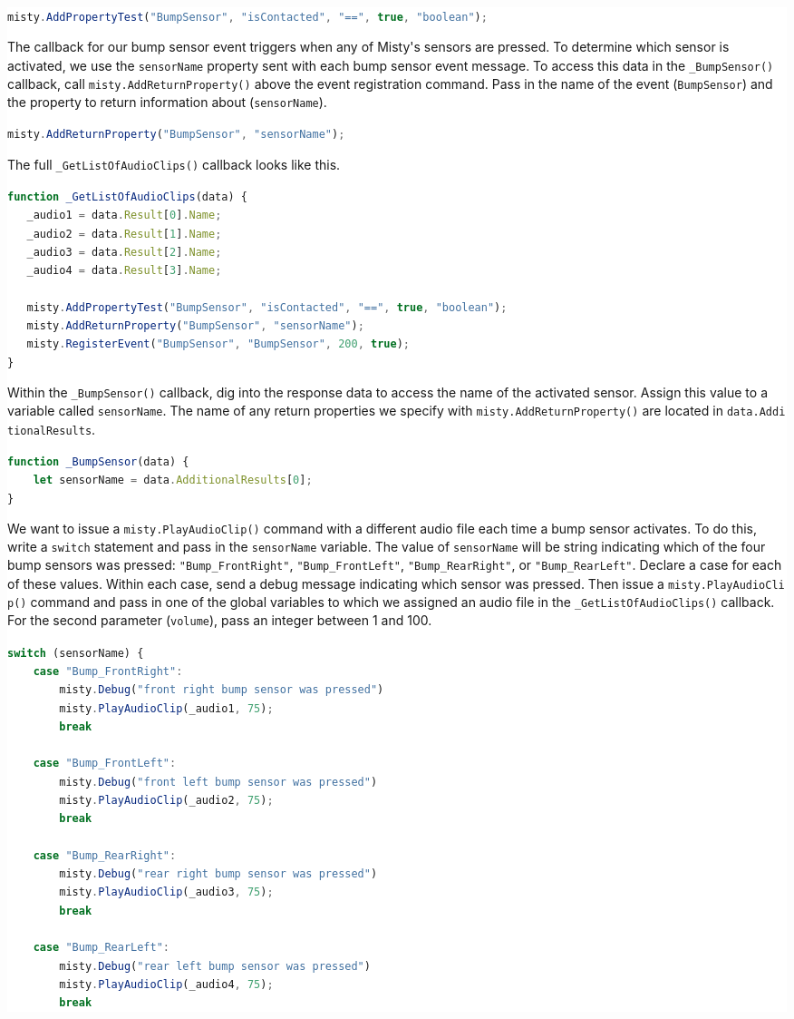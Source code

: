 ```JavaScript
misty.AddPropertyTest("BumpSensor", "isContacted", "==", true, "boolean");
```

The callback for our bump sensor event triggers when any of Misty's sensors are pressed. To determine which sensor is activated, we use the `sensorName` property sent with each bump sensor event message. To access this data in the `_BumpSensor()` callback, call `misty.AddReturnProperty()` above the event registration command. Pass in the name of the event (`BumpSensor`) and the property to return information about (`sensorName`).
 
```JavaScript
misty.AddReturnProperty("BumpSensor", "sensorName");
```

The full `_GetListOfAudioClips()` callback looks like this.

```JavaScript
function _GetListOfAudioClips(data) {
   _audio1 = data.Result[0].Name;
   _audio2 = data.Result[1].Name;
   _audio3 = data.Result[2].Name;
   _audio4 = data.Result[3].Name;

   misty.AddPropertyTest("BumpSensor", "isContacted", "==", true, "boolean");
   misty.AddReturnProperty("BumpSensor", "sensorName");
   misty.RegisterEvent("BumpSensor", "BumpSensor", 200, true);
}
```

Within the `_BumpSensor()` callback, dig into the response data to access the name of the activated sensor. Assign this value to a variable called `sensorName`. The name of any return properties we specify with `misty.AddReturnProperty()` are located in `data.AdditionalResults`.

```JavaScript
function _BumpSensor(data) {
    let sensorName = data.AdditionalResults[0];
}
```

We want to issue a `misty.PlayAudioClip()` command with a different audio file each time a bump sensor activates. To do this, write a `switch` statement and pass in the `sensorName` variable. The value of `sensorName` will be string indicating which of the four bump sensors was pressed: `"Bump_FrontRight"`, `"Bump_FrontLeft"`, `"Bump_RearRight"`, or `"Bump_RearLeft"`. Declare a case for each of these values. Within each case, send a debug message indicating which sensor was pressed. Then issue a `misty.PlayAudioClip()` command and pass in one of the global variables to which we assigned an audio file in the `_GetListOfAudioClips()` callback. For the second parameter (`volume`), pass an integer between 1 and 100.

```JavaScript
switch (sensorName) {
    case "Bump_FrontRight":
        misty.Debug("front right bump sensor was pressed")
        misty.PlayAudioClip(_audio1, 75);
        break

    case "Bump_FrontLeft":
        misty.Debug("front left bump sensor was pressed")
        misty.PlayAudioClip(_audio2, 75);
        break

    case "Bump_RearRight":
        misty.Debug("rear right bump sensor was pressed")
        misty.PlayAudioClip(_audio3, 75);
        break

    case "Bump_RearLeft":
        misty.Debug("rear left bump sensor was pressed")
        misty.PlayAudioClip(_audio4, 75);
        break
```
